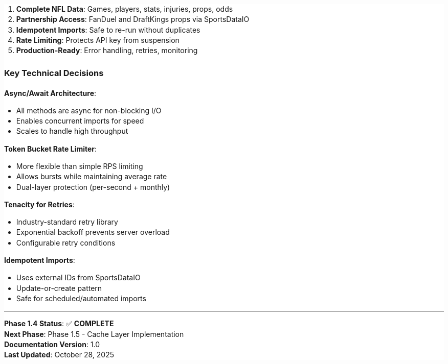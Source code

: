 1. **Complete NFL Data**: Games, players, stats, injuries, props, odds
2. **Partnership Access**: FanDuel and DraftKings props via SportsDataIO
3. **Idempotent Imports**: Safe to re-run without duplicates
4. **Rate Limiting**: Protects API key from suspension
5. **Production-Ready**: Error handling, retries, monitoring

### Key Technical Decisions

**Async/Await Architecture**:
- All methods are async for non-blocking I/O
- Enables concurrent imports for speed
- Scales to handle high throughput

**Token Bucket Rate Limiter**:
- More flexible than simple RPS limiting
- Allows bursts while maintaining average rate
- Dual-layer protection (per-second + monthly)

**Tenacity for Retries**:
- Industry-standard retry library
- Exponential backoff prevents server overload
- Configurable retry conditions

**Idempotent Imports**:
- Uses external IDs from SportsDataIO
- Update-or-create pattern
- Safe for scheduled/automated imports

---

**Phase 1.4 Status**: ✅ **COMPLETE**  
**Next Phase**: Phase 1.5 - Cache Layer Implementation  
**Documentation Version**: 1.0  
**Last Updated**: October 28, 2025
